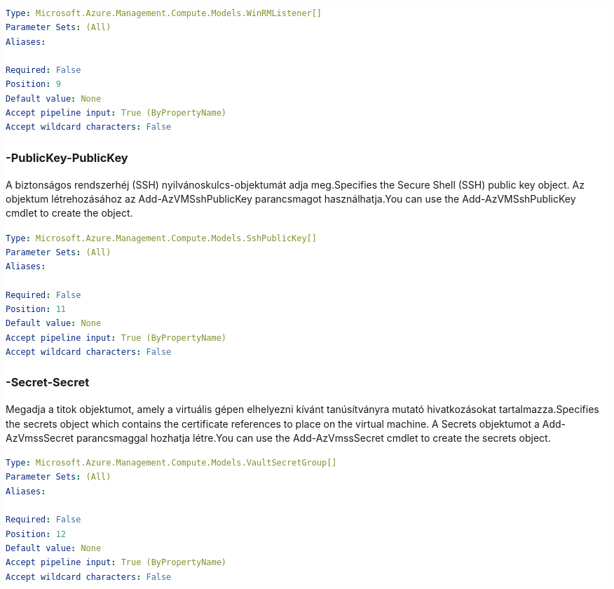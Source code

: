 ```yaml
Type: Microsoft.Azure.Management.Compute.Models.WinRMListener[]
Parameter Sets: (All)
Aliases:

Required: False
Position: 9
Default value: None
Accept pipeline input: True (ByPropertyName)
Accept wildcard characters: False
```

### <span data-ttu-id="65032-142">-PublicKey</span><span class="sxs-lookup"><span data-stu-id="65032-142">-PublicKey</span></span>
<span data-ttu-id="65032-143">A biztonságos rendszerhéj (SSH) nyilvánoskulcs-objektumát adja meg.</span><span class="sxs-lookup"><span data-stu-id="65032-143">Specifies the Secure Shell (SSH) public key object.</span></span>
<span data-ttu-id="65032-144">Az objektum létrehozásához az Add-AzVMSshPublicKey parancsmagot használhatja.</span><span class="sxs-lookup"><span data-stu-id="65032-144">You can use the Add-AzVMSshPublicKey cmdlet to create the object.</span></span>

```yaml
Type: Microsoft.Azure.Management.Compute.Models.SshPublicKey[]
Parameter Sets: (All)
Aliases:

Required: False
Position: 11
Default value: None
Accept pipeline input: True (ByPropertyName)
Accept wildcard characters: False
```

### <span data-ttu-id="65032-145">-Secret</span><span class="sxs-lookup"><span data-stu-id="65032-145">-Secret</span></span>
<span data-ttu-id="65032-146">Megadja a titok objektumot, amely a virtuális gépen elhelyezni kívánt tanúsítványra mutató hivatkozásokat tartalmazza.</span><span class="sxs-lookup"><span data-stu-id="65032-146">Specifies the secrets object which contains the certificate references to place on the virtual machine.</span></span>
<span data-ttu-id="65032-147">A Secrets objektumot a Add-AzVmssSecret parancsmaggal hozhatja létre.</span><span class="sxs-lookup"><span data-stu-id="65032-147">You can use the Add-AzVmssSecret cmdlet to create the secrets object.</span></span>

```yaml
Type: Microsoft.Azure.Management.Compute.Models.VaultSecretGroup[]
Parameter Sets: (All)
Aliases:

Required: False
Position: 12
Default value: None
Accept pipeline input: True (ByPropertyName)
Accept wildcard characters: False
```
